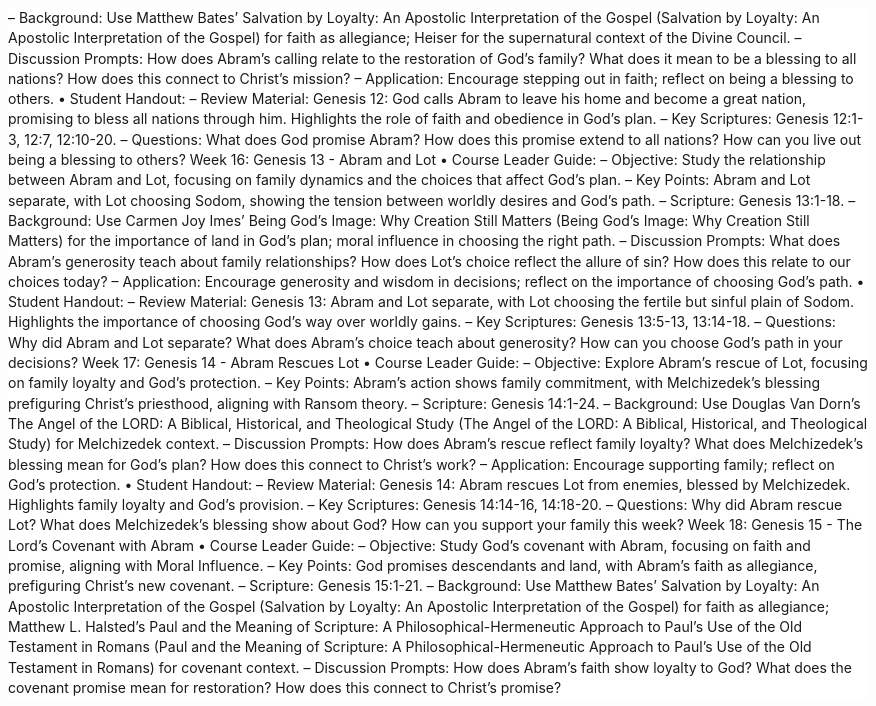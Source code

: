 –	Background: Use Matthew Bates’ Salvation by Loyalty: An Apostolic Interpretation of the Gospel (Salvation by Loyalty: An Apostolic Interpretation of the Gospel) for faith as allegiance; Heiser for the supernatural context of the Divine Council.
–	Discussion Prompts: How does Abram’s calling relate to the restoration of God’s family? What does it mean to be a blessing to all nations? How does this connect to Christ’s mission?
–	Application: Encourage stepping out in faith; reflect on being a blessing to others.
•	Student Handout:
–	Review Material: Genesis 12: God calls Abram to leave his home and become a great nation, promising to bless all nations through him. Highlights the role of faith and obedience in God’s plan.
–	Key Scriptures: Genesis 12:1-3, 12:7, 12:10-20.
–	Questions: What does God promise Abram? How does this promise extend to all nations? How can you live out being a blessing to others?
Week 16: Genesis 13 - Abram and Lot
•	Course Leader Guide:
–	Objective: Study the relationship between Abram and Lot, focusing on family dynamics and the choices that affect God’s plan.
–	Key Points: Abram and Lot separate, with Lot choosing Sodom, showing the tension between worldly desires and God’s path.
–	Scripture: Genesis 13:1-18.
–	Background: Use Carmen Joy Imes’ Being God’s Image: Why Creation Still Matters (Being God’s Image: Why Creation Still Matters) for the importance of land in God’s plan; moral influence in choosing the right path.
–	Discussion Prompts: What does Abram’s generosity teach about family relationships? How does Lot’s choice reflect the allure of sin? How does this relate to our choices today?
–	Application: Encourage generosity and wisdom in decisions; reflect on the importance of choosing God’s path.
•	Student Handout:
–	Review Material: Genesis 13: Abram and Lot separate, with Lot choosing the fertile but sinful plain of Sodom. Highlights the importance of choosing God’s way over worldly gains.
–	Key Scriptures: Genesis 13:5-13, 13:14-18.
–	Questions: Why did Abram and Lot separate? What does Abram’s choice teach about generosity? How can you choose God’s path in your decisions?
Week 17: Genesis 14 - Abram Rescues Lot
•	Course Leader Guide:
–	Objective: Explore Abram’s rescue of Lot, focusing on family loyalty and God’s protection.
–	Key Points: Abram’s action shows family commitment, with Melchizedek’s blessing prefiguring Christ’s priesthood, aligning with Ransom theory.
–	Scripture: Genesis 14:1-24.
–	Background: Use Douglas Van Dorn’s The Angel of the LORD: A Biblical, Historical, and Theological Study (The Angel of the LORD: A Biblical, Historical, and Theological Study) for Melchizedek context.
–	Discussion Prompts: How does Abram’s rescue reflect family loyalty? What does Melchizedek’s blessing mean for God’s plan? How does this connect to Christ’s work?
–	Application: Encourage supporting family; reflect on God’s protection.
•	Student Handout:
–	Review Material: Genesis 14: Abram rescues Lot from enemies, blessed by Melchizedek. Highlights family loyalty and God’s provision.
–	Key Scriptures: Genesis 14:14-16, 14:18-20.
–	Questions: Why did Abram rescue Lot? What does Melchizedek’s blessing show about God? How can you support your family this week?
Week 18: Genesis 15 - The Lord’s Covenant with Abram
•	Course Leader Guide:
–	Objective: Study God’s covenant with Abram, focusing on faith and promise, aligning with Moral Influence.
–	Key Points: God promises descendants and land, with Abram’s faith as allegiance, prefiguring Christ’s new covenant.
–	Scripture: Genesis 15:1-21.
–	Background: Use Matthew Bates’ Salvation by Loyalty: An Apostolic Interpretation of the Gospel (Salvation by Loyalty: An Apostolic Interpretation of the Gospel) for faith as allegiance; Matthew L. Halsted’s Paul and the Meaning of Scripture: A Philosophical-Hermeneutic Approach to Paul’s Use of the Old Testament in Romans (Paul and the Meaning of Scripture: A Philosophical-Hermeneutic Approach to Paul’s Use of the Old Testament in Romans) for covenant context.
–	Discussion Prompts: How does Abram’s faith show loyalty to God? What does the covenant promise mean for restoration? How does this connect to Christ’s promise?